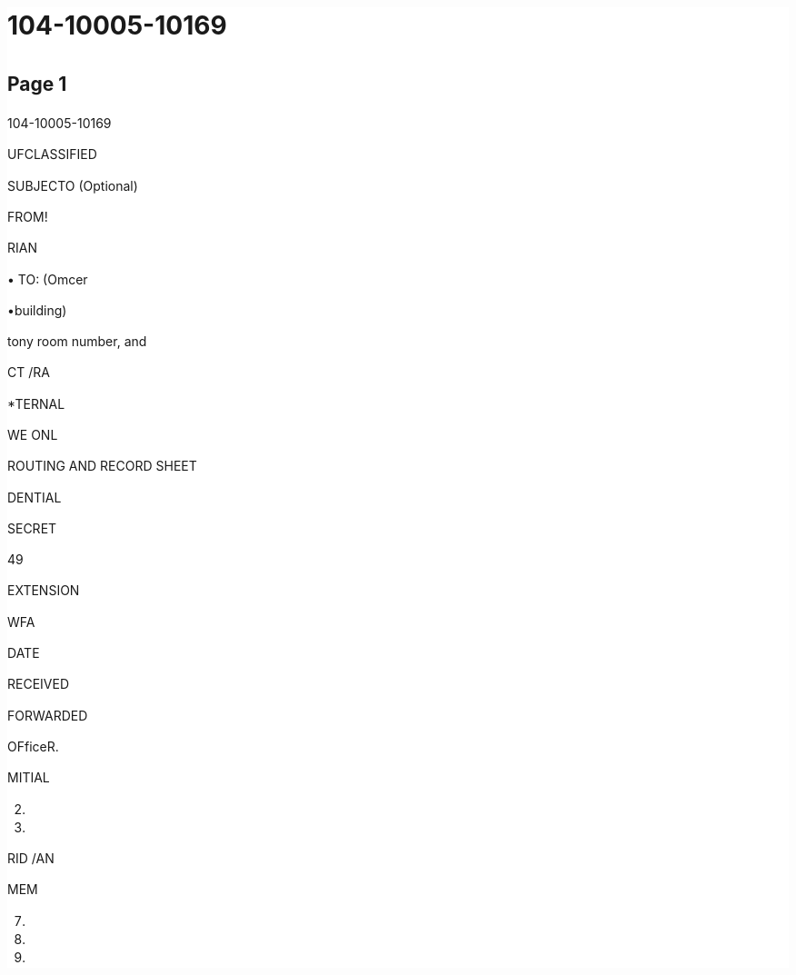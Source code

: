 # 104-10005-10169

## Page 1

104-10005-10169

UFCLASSIFIED

SUBJECTO (Optional)

FROM!

RIAN

• TO: (Omcer

•building)

tony room number, and

CT /RA

*TERNAL

WE ONL

ROUTING AND RECORD SHEET

DENTIAL

SECRET

49

EXTENSION

WFA

DATE

RECEIVED

FORWARDED

OFficeR.

MITIAL

2.

3.

RID /AN

MEM

7.

8.

9.
